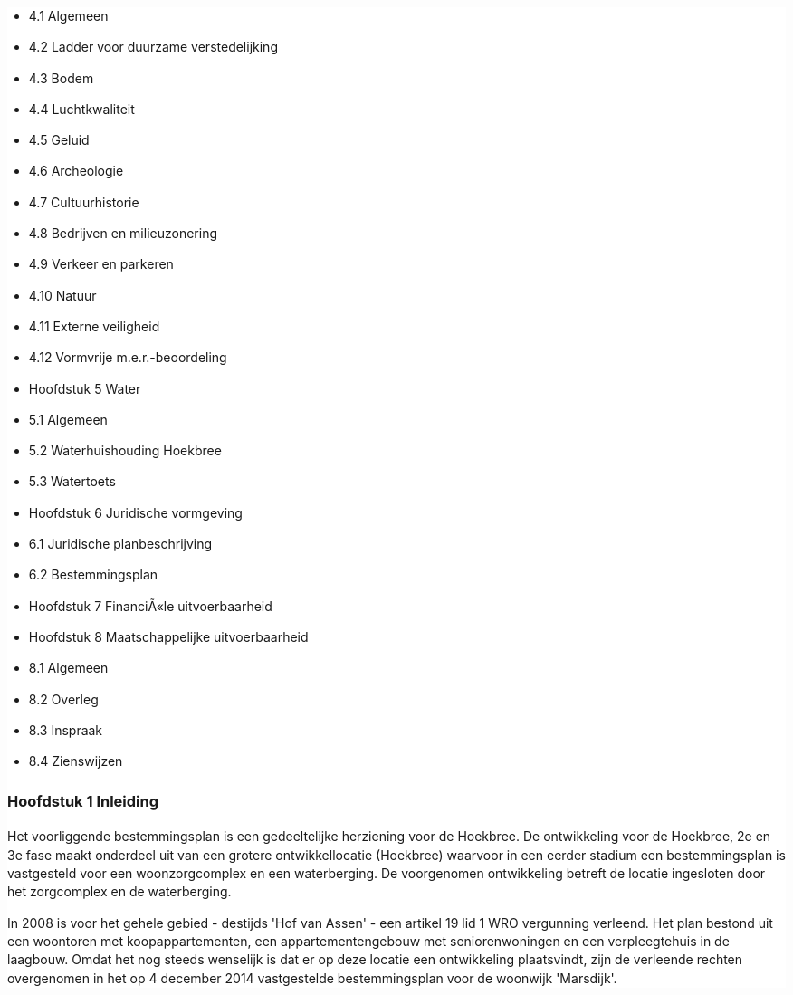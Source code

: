 + 4\.1 Algemeen

+ 4\.2 Ladder voor duurzame verstedelijking

+ 4\.3 Bodem

+ 4\.4 Luchtkwaliteit

+ 4\.5 Geluid

+ 4\.6 Archeologie

+ 4\.7 Cultuurhistorie

+ 4\.8 Bedrijven en milieuzonering

+ 4\.9 Verkeer en parkeren

+ 4\.10 Natuur

+ 4\.11 Externe veiligheid

+ 4\.12 Vormvrije m.e.r.\-beoordeling

* Hoofdstuk 5 Water

+ 5\.1 Algemeen

+ 5\.2 Waterhuishouding Hoekbree

+ 5\.3 Watertoets

* Hoofdstuk 6 Juridische vormgeving

+ 6\.1 Juridische planbeschrijving

+ 6\.2 Bestemmingsplan

* Hoofdstuk 7 FinanciÃ«le uitvoerbaarheid

* Hoofdstuk 8 Maatschappelijke uitvoerbaarheid

+ 8\.1 Algemeen

+ 8\.2 Overleg

+ 8\.3 Inspraak

+ 8\.4 Zienswijzen

### Hoofdstuk 1 Inleiding

Het voorliggende bestemmingsplan is een gedeeltelijke herziening voor de Hoekbree. De ontwikkeling voor de Hoekbree, 2e en 3e fase maakt onderdeel uit van een grotere ontwikkellocatie (Hoekbree) waarvoor in een eerder stadium een bestemmingsplan is vastgesteld voor een woonzorgcomplex en een waterberging. De voorgenomen ontwikkeling betreft de locatie ingesloten door het zorgcomplex en de waterberging.

In 2008 is voor het gehele gebied \- destijds 'Hof van Assen' \- een artikel 19 lid 1 WRO vergunning verleend. Het plan bestond uit een woontoren met koopappartementen, een appartementengebouw met seniorenwoningen en een verpleegtehuis in de laagbouw. Omdat het nog steeds wenselijk is dat er op deze locatie een ontwikkeling plaatsvindt, zijn de verleende rechten overgenomen in het op 4 december 2014 vastgestelde bestemmingsplan voor de woonwijk 'Marsdijk'.
